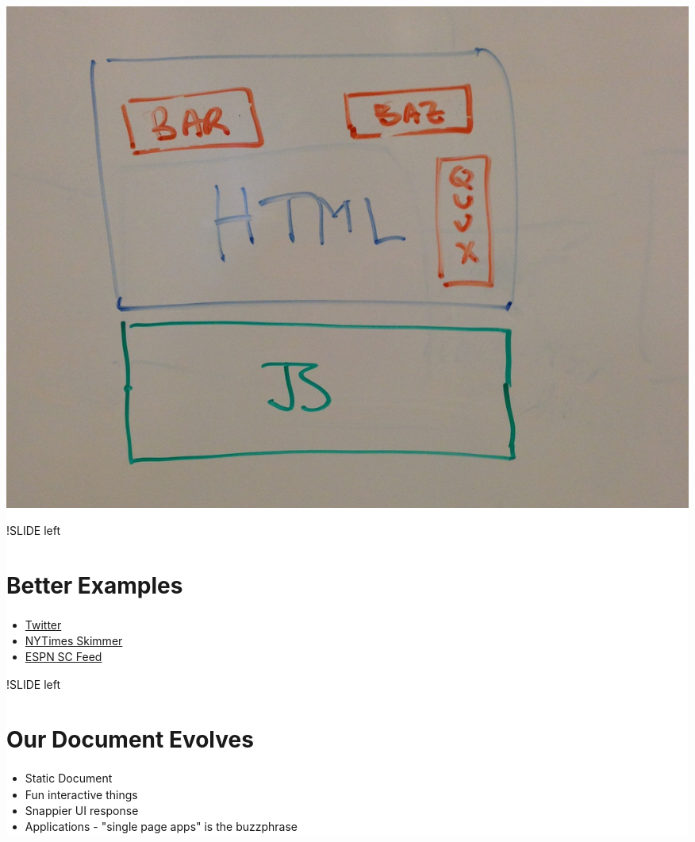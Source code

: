 ![HTML 4](images/html_4.jpg)

!SLIDE left

# Better Examples

* [Twitter][tw]
* [NYTimes Skimmer][nyt]
* [ESPN SC Feed][espn]

[tw]: http://twitter.com
[nyt]: http://nytimes.com/chrome
[espn]: http://espn.com/scfeed

!SLIDE left

# Our Document Evolves

* Static Document
* Fun interactive things
* Snappier UI response
* Applications - "single page apps" is the buzzphrase


[mitt]: http://www.romneytaxplan.com/
[xkcd]: http://xkcd.com/1110/
[iphone]: http://www.apple.com/iphone/design/
[iphone_how]: https://docs.google.com/document/pub?id=1GWTMLjqQsQS45FWwqNG9ztQTdGF48hQYpjQHR_d1WsI